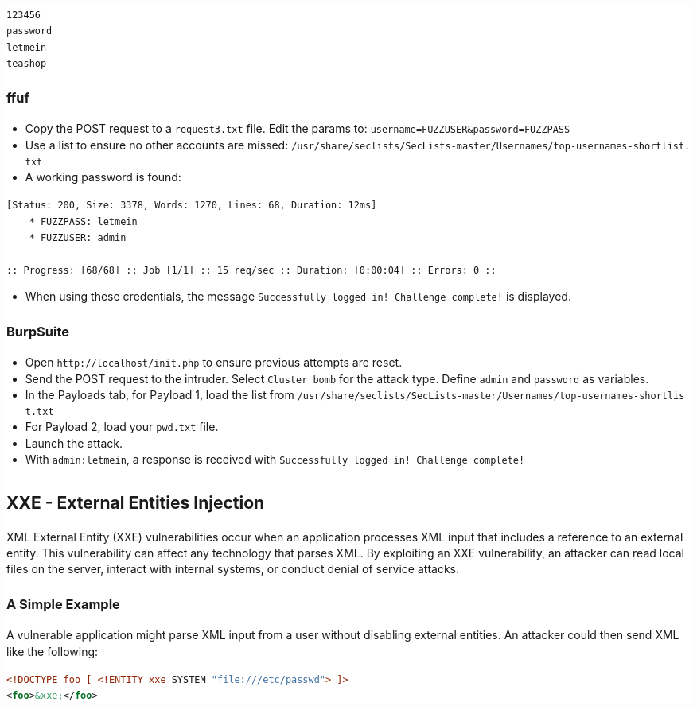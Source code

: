   ```
  123456
  password
  letmein
  teashop
  ```

### ffuf

- Copy the POST request to a `request3.txt` file. Edit the params to: `username=FUZZUSER&password=FUZZPASS`
- Use a list to ensure no other accounts are missed: `/usr/share/seclists/SecLists-master/Usernames/top-usernames-shortlist.txt`
- A working password is found:

```
[Status: 200, Size: 3378, Words: 1270, Lines: 68, Duration: 12ms]
    * FUZZPASS: letmein
    * FUZZUSER: admin

:: Progress: [68/68] :: Job [1/1] :: 15 req/sec :: Duration: [0:00:04] :: Errors: 0 ::
```

- When using these credentials, the message `Successfully logged in! Challenge complete!` is displayed.

### BurpSuite

- Open `http://localhost/init.php` to ensure previous attempts are reset.
- Send the POST request to the intruder. Select `Cluster bomb` for the attack type. Define `admin` and `password` as variables.
- In the Payloads tab, for Payload 1, load the list from `/usr/share/seclists/SecLists-master/Usernames/top-usernames-shortlist.txt`
- For Payload 2, load your `pwd.txt` file.
- Launch the attack.
- With `admin:letmein`, a response is received with `Successfully logged in! Challenge complete!`

## XXE - External Entities Injection

XML External Entity (XXE) vulnerabilities occur when an application processes XML input that includes a reference to an external entity. This vulnerability can affect any technology that parses XML. By exploiting an XXE vulnerability, an attacker can read local files on the server, interact with internal systems, or conduct denial of service attacks.

### A Simple Example

A vulnerable application might parse XML input from a user without disabling external entities. An attacker could then send XML like the following:

```xml
<!DOCTYPE foo [ <!ENTITY xxe SYSTEM "file:///etc/passwd"> ]>
<foo>&xxe;</foo>
```

